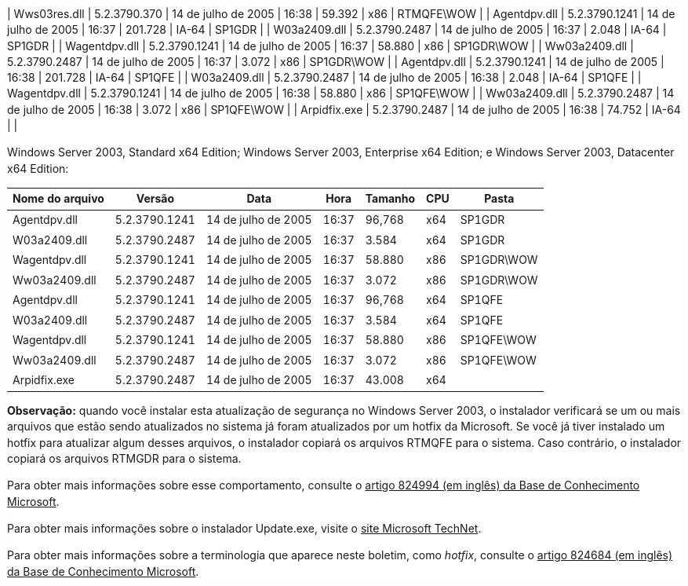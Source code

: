 | Wws03res.dll    | 5.2.3790.370  | 14 de julho de 2005 | 16:38 | 59.392  | x86   | RTMQFE\\WOW |
| Agentdpv.dll    | 5.2.3790.1241 | 14 de julho de 2005 | 16:37 | 201.728 | IA-64 | SP1GDR      |
| W03a2409.dll    | 5.2.3790.2487 | 14 de julho de 2005 | 16:37 | 2.048   | IA-64 | SP1GDR      |
| Wagentdpv.dll   | 5.2.3790.1241 | 14 de julho de 2005 | 16:37 | 58.880  | x86   | SP1GDR\\WOW |
| Ww03a2409.dll   | 5.2.3790.2487 | 14 de julho de 2005 | 16:37 | 3.072   | x86   | SP1GDR\\WOW |
| Agentdpv.dll    | 5.2.3790.1241 | 14 de julho de 2005 | 16:38 | 201.728 | IA-64 | SP1QFE      |
| W03a2409.dll    | 5.2.3790.2487 | 14 de julho de 2005 | 16:38 | 2.048   | IA-64 | SP1QFE      |
| Wagentdpv.dll   | 5.2.3790.1241 | 14 de julho de 2005 | 16:38 | 58.880  | x86   | SP1QFE\\WOW |
| Ww03a2409.dll   | 5.2.3790.2487 | 14 de julho de 2005 | 16:38 | 3.072   | x86   | SP1QFE\\WOW |
| Arpidfix.exe    | 5.2.3790.2487 | 14 de julho de 2005 | 16:38 | 74.752  | IA-64 |             |

Windows Server 2003, Standard x64 Edition; Windows Server 2003, Enterprise x64 Edition; e Windows Server 2003, Datacenter x64 Edition:

| Nome do arquivo | Versão        | Data                | Hora  | Tamanho | CPU | Pasta       |
|-----------------|---------------|---------------------|-------|---------|-----|-------------|
| Agentdpv.dll    | 5.2.3790.1241 | 14 de julho de 2005 | 16:37 | 96,768  | x64 | SP1GDR      |
| W03a2409.dll    | 5.2.3790.2487 | 14 de julho de 2005 | 16:37 | 3.584   | x64 | SP1GDR      |
| Wagentdpv.dll   | 5.2.3790.1241 | 14 de julho de 2005 | 16:37 | 58.880  | x86 | SP1GDR\\WOW |
| Ww03a2409.dll   | 5.2.3790.2487 | 14 de julho de 2005 | 16:37 | 3.072   | x86 | SP1GDR\\WOW |
| Agentdpv.dll    | 5.2.3790.1241 | 14 de julho de 2005 | 16:37 | 96,768  | x64 | SP1QFE      |
| W03a2409.dll    | 5.2.3790.2487 | 14 de julho de 2005 | 16:37 | 3.584   | x64 | SP1QFE      |
| Wagentdpv.dll   | 5.2.3790.1241 | 14 de julho de 2005 | 16:37 | 58.880  | x86 | SP1QFE\\WOW |
| Ww03a2409.dll   | 5.2.3790.2487 | 14 de julho de 2005 | 16:37 | 3.072   | x86 | SP1QFE\\WOW |
| Arpidfix.exe    | 5.2.3790.2487 | 14 de julho de 2005 | 16:37 | 43.008  | x64 |             |

**Observação:** quando você instalar esta atualização de segurança no Windows Server 2003, o instalador verificará se um ou mais arquivos que estão sendo atualizados no sistema já foram atualizados por um hotfix da Microsoft. Se você já tiver instalado um hotfix para atualizar algum desses arquivos, o instalador copiará os arquivos RTMQFE para o sistema. Caso contrário, o instalador copiará os arquivos RTMGDR para o sistema.

Para obter mais informações sobre esse comportamento, consulte o [artigo 824994 (em inglês) da Base de Conhecimento Microsoft](http://support.microsoft.com/kb/824994).

Para obter mais informações sobre o instalador Update.exe, visite o [site Microsoft TechNet](http://www.microsoft.com/brasil/technet).

Para obter mais informações sobre a terminologia que aparece neste boletim, como *hotfix*, consulte o [artigo 824684 (em inglês) da Base de Conhecimento Microsoft](http://support.microsoft.com/kb/824684).

